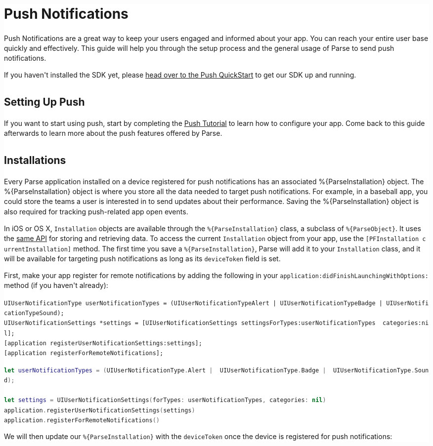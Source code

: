 # Push Notifications

Push Notifications are a great way to keep your users engaged and informed about your app. You can reach your entire user base quickly and effectively. This guide will help you through the setup process and the general usage of Parse to send push notifications.

If you haven't installed the SDK yet, please [head over to the Push QuickStart](/apps/quickstart_push) to get our SDK up and running.

## Setting Up Push

If you want to start using push, start by completing the [Push Tutorial](/tutorials/ios-push-notifications) to learn how to configure your app. Come back to this guide afterwards to learn more about the push features offered by Parse.

## Installations

Every Parse application installed on a device registered for push notifications has an associated %{ParseInstallation} object. The %{ParseInstallation} object is where you store all the data needed to target push notifications. For example, in a baseball app, you could store the teams a user is interested in to send updates about their performance. Saving the %{ParseInstallation} object is also required for tracking push-related app open events.

In iOS or OS X, `Installation` objects are available through the `%{ParseInstallation}` class, a subclass of `%{ParseObject}`. It uses the [same API](#objects) for storing and retrieving data. To access the current `Installation` object from your app, use the `[PFInstallation currentInstallation]` method. The first time you save a `%{ParseInstallation}`, Parse will add it to your `Installation` class, and it will be available for targeting push notifications as long as its `deviceToken` field is set.

First, make your app register for remote notifications by adding the following in your `application:didFinishLaunchingWithOptions:` method (if you haven't already):

```objc
UIUserNotificationType userNotificationTypes = (UIUserNotificationTypeAlert | UIUserNotificationTypeBadge | UIUserNotificationTypeSound);
UIUserNotificationSettings *settings = [UIUserNotificationSettings settingsForTypes:userNotificationTypes  categories:nil];
[application registerUserNotificationSettings:settings];
[application registerForRemoteNotifications];
```
```swift
let userNotificationTypes = (UIUserNotificationType.Alert |  UIUserNotificationType.Badge |  UIUserNotificationType.Sound);

let settings = UIUserNotificationSettings(forTypes: userNotificationTypes, categories: nil)
application.registerUserNotificationSettings(settings)
application.registerForRemoteNotifications()
```

We will then update our `%{ParseInstallation}` with the `deviceToken` once the device is registered for push notifications:
